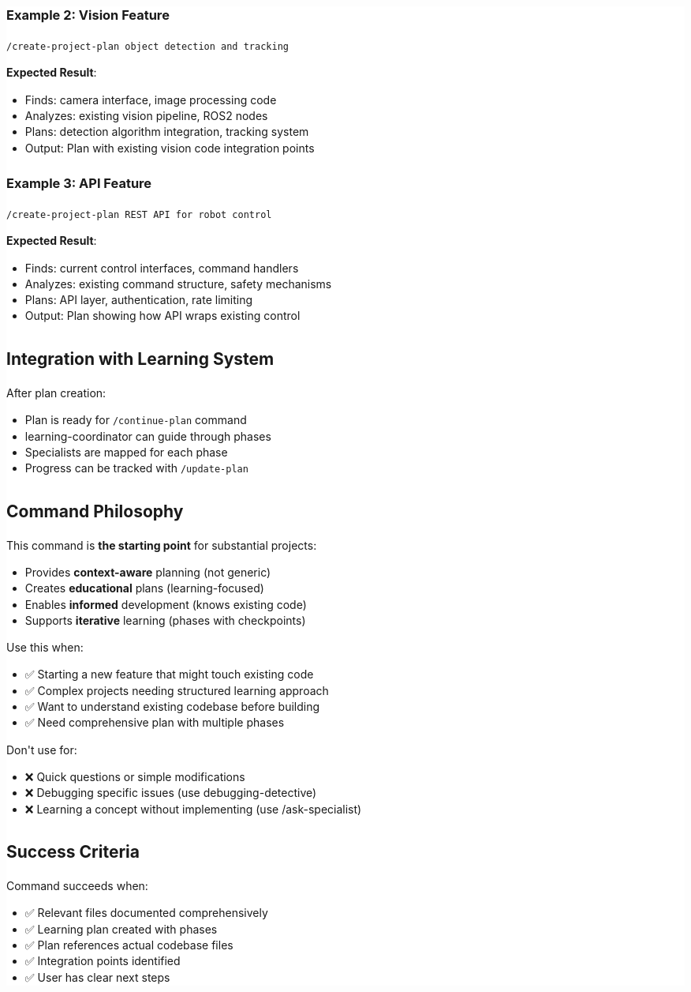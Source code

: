 ### Example 2: Vision Feature
```bash
/create-project-plan object detection and tracking
```

**Expected Result**:
- Finds: camera interface, image processing code
- Analyzes: existing vision pipeline, ROS2 nodes
- Plans: detection algorithm integration, tracking system
- Output: Plan with existing vision code integration points

### Example 3: API Feature
```bash
/create-project-plan REST API for robot control
```

**Expected Result**:
- Finds: current control interfaces, command handlers
- Analyzes: existing command structure, safety mechanisms
- Plans: API layer, authentication, rate limiting
- Output: Plan showing how API wraps existing control

## Integration with Learning System

After plan creation:
- Plan is ready for `/continue-plan` command
- learning-coordinator can guide through phases
- Specialists are mapped for each phase
- Progress can be tracked with `/update-plan`

## Command Philosophy

This command is **the starting point** for substantial projects:
- Provides **context-aware** planning (not generic)
- Creates **educational** plans (learning-focused)
- Enables **informed** development (knows existing code)
- Supports **iterative** learning (phases with checkpoints)

Use this when:
- ✅ Starting a new feature that might touch existing code
- ✅ Complex projects needing structured learning approach
- ✅ Want to understand existing codebase before building
- ✅ Need comprehensive plan with multiple phases

Don't use for:
- ❌ Quick questions or simple modifications
- ❌ Debugging specific issues (use debugging-detective)
- ❌ Learning a concept without implementing (use /ask-specialist)

## Success Criteria

Command succeeds when:
- ✅ Relevant files documented comprehensively
- ✅ Learning plan created with phases
- ✅ Plan references actual codebase files
- ✅ Integration points identified
- ✅ User has clear next steps
